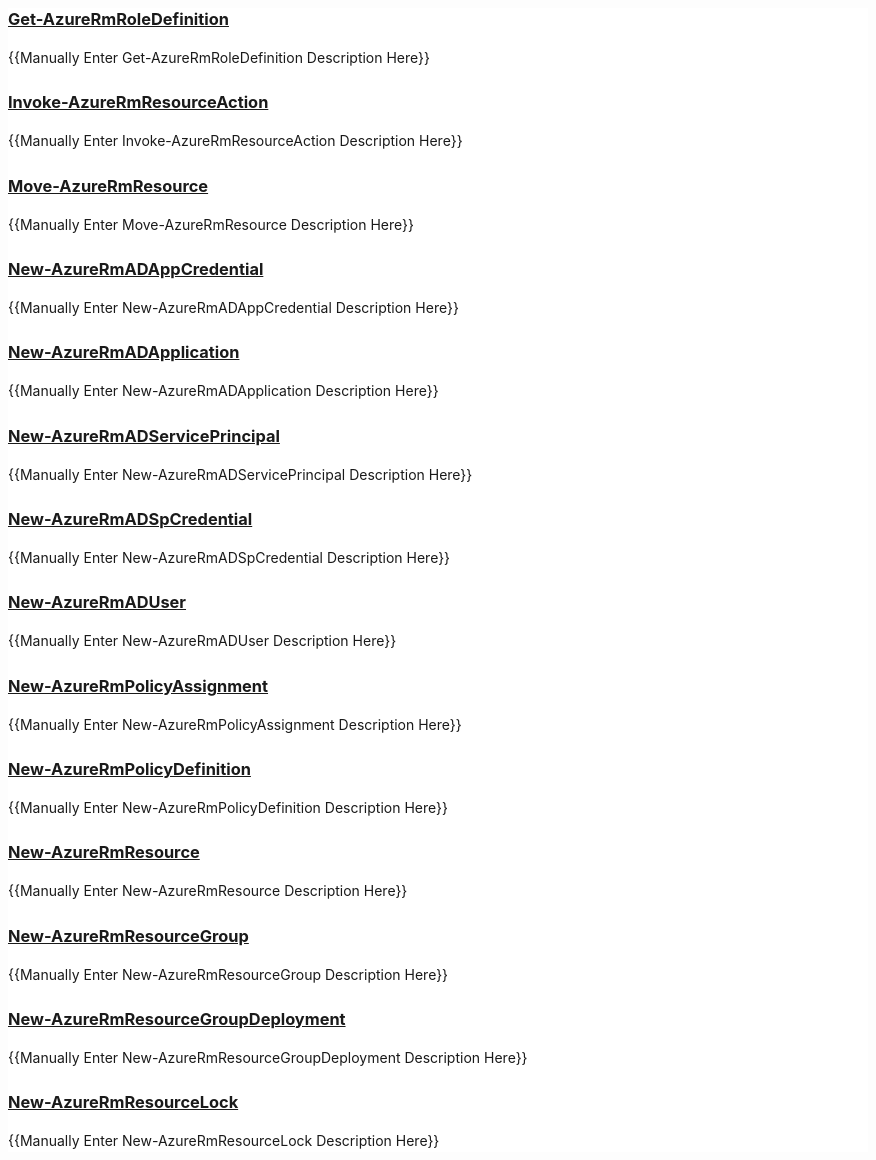 ### [Get-AzureRmRoleDefinition](Get-AzureRmRoleDefinition.md)
{{Manually Enter Get-AzureRmRoleDefinition Description Here}}

### [Invoke-AzureRmResourceAction](Invoke-AzureRmResourceAction.md)
{{Manually Enter Invoke-AzureRmResourceAction Description Here}}

### [Move-AzureRmResource](Move-AzureRmResource.md)
{{Manually Enter Move-AzureRmResource Description Here}}

### [New-AzureRmADAppCredential](New-AzureRmADAppCredential.md)
{{Manually Enter New-AzureRmADAppCredential Description Here}}

### [New-AzureRmADApplication](New-AzureRmADApplication.md)
{{Manually Enter New-AzureRmADApplication Description Here}}

### [New-AzureRmADServicePrincipal](New-AzureRmADServicePrincipal.md)
{{Manually Enter New-AzureRmADServicePrincipal Description Here}}

### [New-AzureRmADSpCredential](New-AzureRmADSpCredential.md)
{{Manually Enter New-AzureRmADSpCredential Description Here}}

### [New-AzureRmADUser](New-AzureRmADUser.md)
{{Manually Enter New-AzureRmADUser Description Here}}

### [New-AzureRmPolicyAssignment](New-AzureRmPolicyAssignment.md)
{{Manually Enter New-AzureRmPolicyAssignment Description Here}}

### [New-AzureRmPolicyDefinition](New-AzureRmPolicyDefinition.md)
{{Manually Enter New-AzureRmPolicyDefinition Description Here}}

### [New-AzureRmResource](New-AzureRmResource.md)
{{Manually Enter New-AzureRmResource Description Here}}

### [New-AzureRmResourceGroup](New-AzureRmResourceGroup.md)
{{Manually Enter New-AzureRmResourceGroup Description Here}}

### [New-AzureRmResourceGroupDeployment](New-AzureRmResourceGroupDeployment.md)
{{Manually Enter New-AzureRmResourceGroupDeployment Description Here}}

### [New-AzureRmResourceLock](New-AzureRmResourceLock.md)
{{Manually Enter New-AzureRmResourceLock Description Here}}
